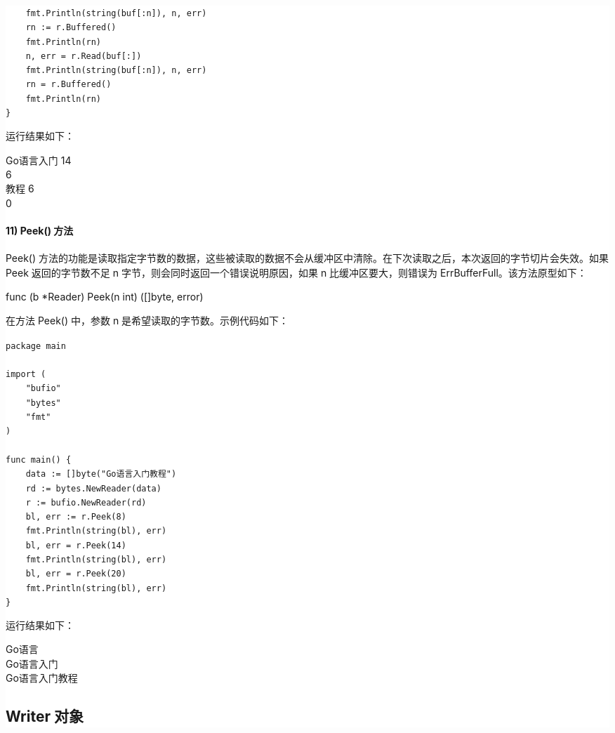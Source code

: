 ```text
    fmt.Println(string(buf[:n]), n, err)
    rn := r.Buffered()
    fmt.Println(rn)
    n, err = r.Read(buf[:])
    fmt.Println(string(buf[:n]), n, err)
    rn = r.Buffered()
    fmt.Println(rn)
}
```

 运行结果如下：

 Go语言入门 14  
 6  
 教程 6  
 0

####  11\) Peek\(\) 方法

 Peek\(\) 方法的功能是读取指定字节数的数据，这些被读取的数据不会从缓冲区中清除。在下次读取之后，本次返回的字节切片会失效。如果 Peek 返回的字节数不足 n 字节，则会同时返回一个错误说明原因，如果 n 比缓冲区要大，则错误为 ErrBufferFull。该方法原型如下：

 func \(b \*Reader\) Peek\(n int\) \(\[\]byte, error\)

 在方法 Peek\(\) 中，参数 n 是希望读取的字节数。示例代码如下：

```text
package main

import (
    "bufio"
    "bytes"
    "fmt"
)

func main() {
    data := []byte("Go语言入门教程")
    rd := bytes.NewReader(data)
    r := bufio.NewReader(rd)
    bl, err := r.Peek(8)
    fmt.Println(string(bl), err)
    bl, err = r.Peek(14)
    fmt.Println(string(bl), err)
    bl, err = r.Peek(20)
    fmt.Println(string(bl), err)
}
```

 运行结果如下：

 Go语言  
 Go语言入门  
 Go语言入门教程

##  Writer 对象
